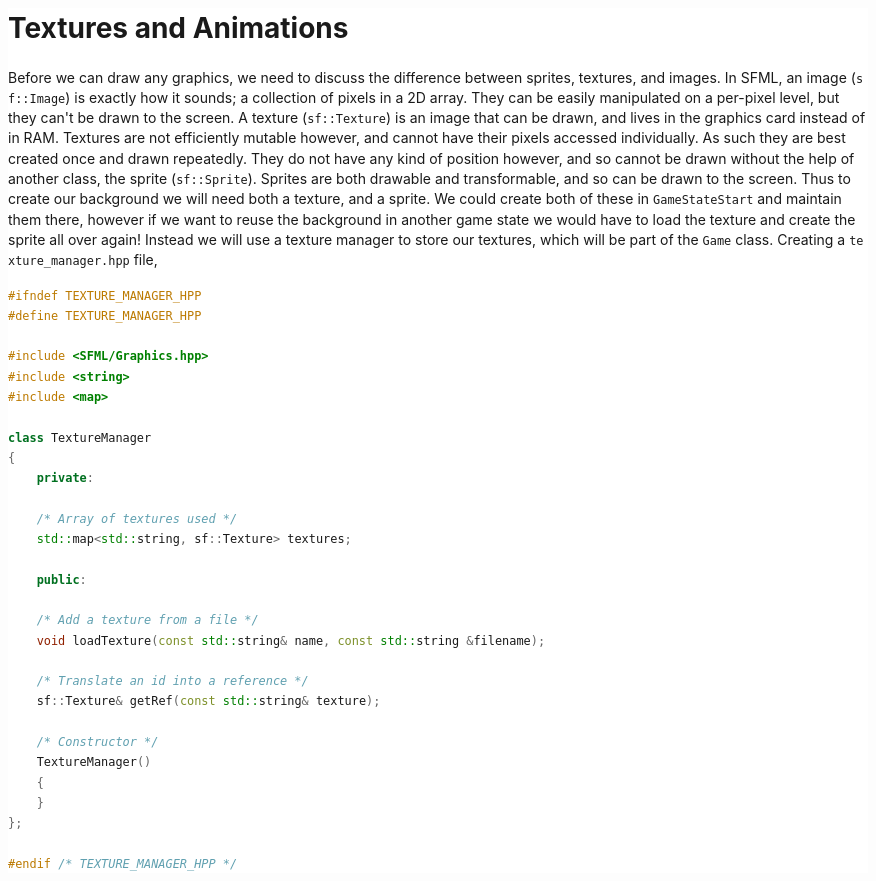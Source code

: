 # Textures and Animations

Before we can draw any graphics, we need to discuss the difference
between sprites, textures, and images. In SFML, an image (`sf::Image`)
is exactly how it sounds; a collection of pixels in a 2D array. They can
be easily manipulated on a per-pixel level, but they can't be drawn to
the screen. A texture (`sf::Texture`) is an image that can be drawn, and
lives in the graphics card instead of in RAM. Textures are not
efficiently mutable however, and cannot have their pixels accessed
individually. As such they are best created once and drawn repeatedly.
They do not have any kind of position however, and so cannot be drawn
without the help of another class, the sprite (`sf::Sprite`). Sprites
are both drawable and transformable, and so can be drawn to the screen.
Thus to create our background we will need both a texture, and a sprite.
We could create both of these in `GameStateStart` and maintain them
there, however if we want to reuse the background in another game state
we would have to load the texture and create the sprite all over again!
Instead we will use a texture manager to store our textures, which will
be part of the `Game` class. Creating a `texture_manager.hpp` file,

```cpp
#ifndef TEXTURE_MANAGER_HPP
#define TEXTURE_MANAGER_HPP

#include <SFML/Graphics.hpp>
#include <string>
#include <map>

class TextureManager
{
    private:

    /* Array of textures used */
    std::map<std::string, sf::Texture> textures;

    public:

    /* Add a texture from a file */
    void loadTexture(const std::string& name, const std::string &filename);

    /* Translate an id into a reference */
    sf::Texture& getRef(const std::string& texture);

    /* Constructor */
    TextureManager()
    {
    }
};

#endif /* TEXTURE_MANAGER_HPP */
```
